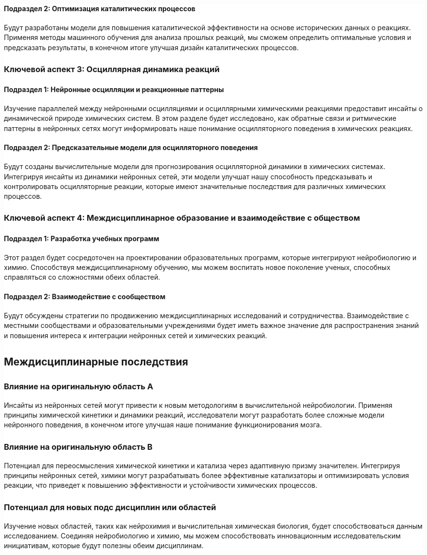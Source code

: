 #### Подраздел 2: Оптимизация каталитических процессов
Будут разработаны модели для повышения каталитической эффективности на основе исторических данных о реакциях. Применяя методы машинного обучения для анализа прошлых реакций, мы сможем определить оптимальные условия и предсказать результаты, в конечном итоге улучшая дизайн каталитических процессов.

### Ключевой аспект 3: Осциллярная динамика реакций

#### Подраздел 1: Нейронные осцилляции и реакционные паттерны
Изучение параллелей между нейронными осцилляциями и осциллярными химическими реакциями предоставит инсайты о динамической природе химических систем. В этом разделе будет исследовано, как обратные связи и ритмические паттерны в нейронных сетях могут информировать наше понимание осцилляторного поведения в химических реакциях.

#### Подраздел 2: Предсказательные модели для осцилляторного поведения
Будут созданы вычислительные модели для прогнозирования осцилляторной динамики в химических системах. Интегрируя инсайты из динамики нейронных сетей, эти модели улучшат нашу способность предсказывать и контролировать осцилляторные реакции, которые имеют значительные последствия для различных химических процессов.

### Ключевой аспект 4: Междисциплинарное образование и взаимодействие с обществом

#### Подраздел 1: Разработка учебных программ
Этот раздел будет сосредоточен на проектировании образовательных программ, которые интегрируют нейробиологию и химию. Способствуя междисциплинарному обучению, мы можем воспитать новое поколение ученых, способных справляться со сложностями обеих областей.

#### Подраздел 2: Взаимодействие с сообществом
Будут обсуждены стратегии по продвижению междисциплинарных исследований и сотрудничества. Взаимодействие с местными сообществами и образовательными учреждениями будет иметь важное значение для распространения знаний и повышения интереса к интеграции нейронных сетей и химических реакций.

## Междисциплинарные последствия

### Влияние на оригинальную область A
Инсайты из нейронных сетей могут привести к новым методологиям в вычислительной нейробиологии. Применяя принципы химической кинетики и динамики реакций, исследователи могут разработать более сложные модели нейронного поведения, в конечном итоге улучшая наше понимание функционирования мозга.

### Влияние на оригинальную область B
Потенциал для переосмысления химической кинетики и катализа через адаптивную призму значителен. Интегрируя принципы нейронных сетей, химики могут разрабатывать более эффективные катализаторы и оптимизировать условия реакции, что приведет к повышению эффективности и устойчивости химических процессов.

### Потенциал для новых подс дисциплин или областей
Изучение новых областей, таких как нейрохимия и вычислительная химическая биология, будет способствоваться данным исследованием. Соединяя нейробиологию и химию, мы можем способствовать инновационным исследовательским инициативам, которые будут полезны обеим дисциплинам.
